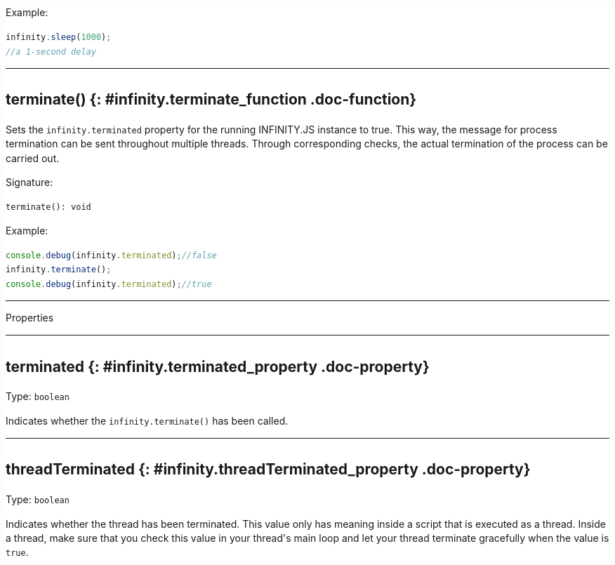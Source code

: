 
Example:

```typescript
infinity.sleep(1000);
//a 1-second delay
```

---

## terminate() {: #infinity.terminate_function .doc-function}

Sets the `infinity.terminated` property for the running INFINITY.JS instance to true. This way, the message for process termination can be sent throughout multiple threads. Through corresponding checks, the actual termination of the process can be carried out.

Signature:
```
terminate(): void
```

Example:

```typescript
console.debug(infinity.terminated);//false
infinity.terminate();
console.debug(infinity.terminated);//true
```



---

<div class="doc-heading">Properties</div>

---

## terminated {: #infinity.terminated_property .doc-property}

Type: `boolean`

Indicates whether the `infinity.terminate()` has been called.


---

## threadTerminated {: #infinity.threadTerminated_property .doc-property}

Type: `boolean`

Indicates whether the thread has been terminated. This value only has meaning inside a script that is executed as a thread.
Inside a thread, make sure that you check this value in your thread's main loop and let your thread terminate gracefully when the value is `true`.


